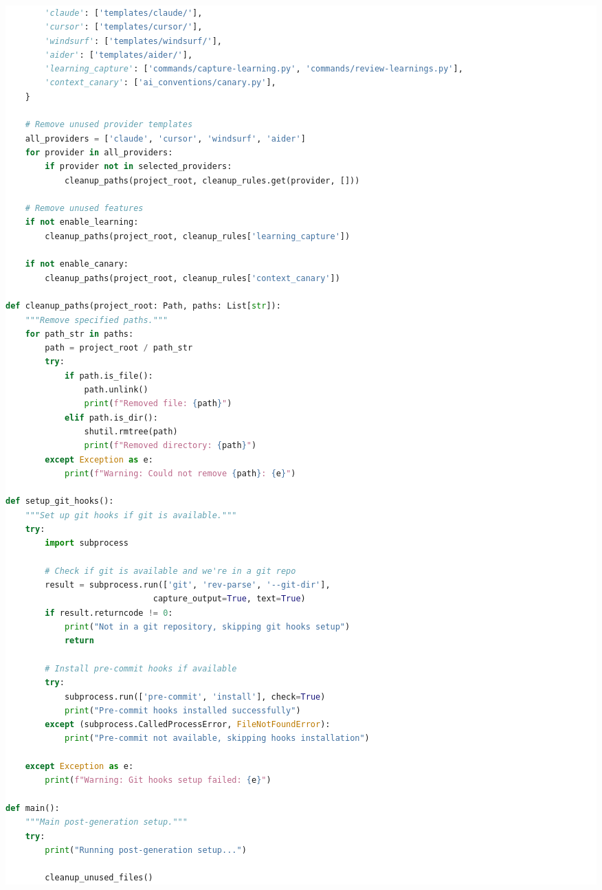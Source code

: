 ```python
        'claude': ['templates/claude/'],
        'cursor': ['templates/cursor/'],
        'windsurf': ['templates/windsurf/'],
        'aider': ['templates/aider/'],
        'learning_capture': ['commands/capture-learning.py', 'commands/review-learnings.py'],
        'context_canary': ['ai_conventions/canary.py'],
    }
    
    # Remove unused provider templates
    all_providers = ['claude', 'cursor', 'windsurf', 'aider']
    for provider in all_providers:
        if provider not in selected_providers:
            cleanup_paths(project_root, cleanup_rules.get(provider, []))
    
    # Remove unused features
    if not enable_learning:
        cleanup_paths(project_root, cleanup_rules['learning_capture'])
    
    if not enable_canary:
        cleanup_paths(project_root, cleanup_rules['context_canary'])

def cleanup_paths(project_root: Path, paths: List[str]):
    """Remove specified paths."""
    for path_str in paths:
        path = project_root / path_str
        try:
            if path.is_file():
                path.unlink()
                print(f"Removed file: {path}")
            elif path.is_dir():
                shutil.rmtree(path)
                print(f"Removed directory: {path}")
        except Exception as e:
            print(f"Warning: Could not remove {path}: {e}")

def setup_git_hooks():
    """Set up git hooks if git is available."""
    try:
        import subprocess
        
        # Check if git is available and we're in a git repo
        result = subprocess.run(['git', 'rev-parse', '--git-dir'], 
                              capture_output=True, text=True)
        if result.returncode != 0:
            print("Not in a git repository, skipping git hooks setup")
            return
        
        # Install pre-commit hooks if available
        try:
            subprocess.run(['pre-commit', 'install'], check=True)
            print("Pre-commit hooks installed successfully")
        except (subprocess.CalledProcessError, FileNotFoundError):
            print("Pre-commit not available, skipping hooks installation")
            
    except Exception as e:
        print(f"Warning: Git hooks setup failed: {e}")

def main():
    """Main post-generation setup."""
    try:
        print("Running post-generation setup...")
        
        cleanup_unused_files()
```